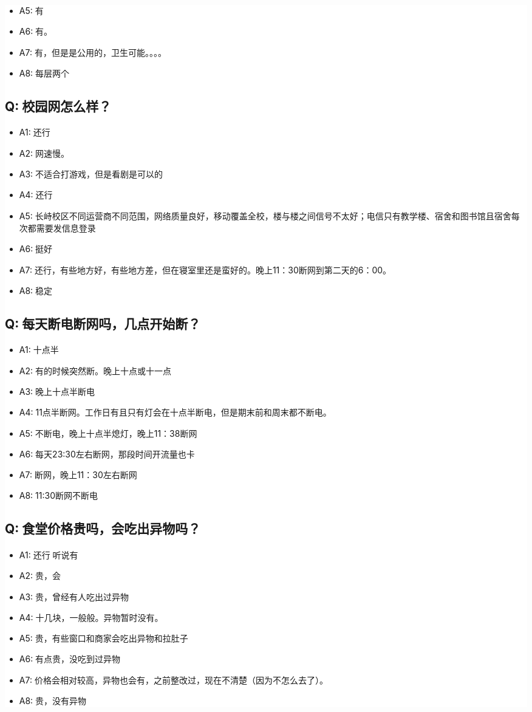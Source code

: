- A5: 有

- A6: 有。

- A7: 有，但是是公用的，卫生可能。。。。

- A8: 每层两个

## Q: 校园网怎么样？

- A1: 还行

- A2: 网速慢。

- A3: 不适合打游戏，但是看剧是可以的

- A4: 还行

- A5: 长峙校区不同运营商不同范围，网络质量良好，移动覆盖全校，楼与楼之间信号不太好；电信只有教学楼、宿舍和图书馆且宿舍每次都需要发信息登录

- A6: 挺好

- A7: 还行，有些地方好，有些地方差，但在寝室里还是蛮好的。晚上11：30断网到第二天的6：00。

- A8: 稳定

## Q: 每天断电断网吗，几点开始断？

- A1: 十点半

- A2: 有的时候突然断。晚上十点或十一点

- A3: 晚上十点半断电

- A4: 11点半断网。工作日有且只有灯会在十点半断电，但是期末前和周末都不断电。

- A5: 不断电，晚上十点半熄灯，晚上11：38断网

- A6: 每天23:30左右断网，那段时间开流量也卡

- A7: 断网，晚上11：30左右断网

- A8: 11:30断网不断电

## Q: 食堂价格贵吗，会吃出异物吗？

- A1: 还行 听说有

- A2: 贵，会

- A3: 贵，曾经有人吃出过异物

- A4: 十几块，一般般。异物暂时没有。

- A5: 贵，有些窗口和商家会吃出异物和拉肚子

- A6: 有点贵，没吃到过异物

- A7: 价格会相对较高，异物也会有，之前整改过，现在不清楚（因为不怎么去了）。

- A8: 贵，没有异物

